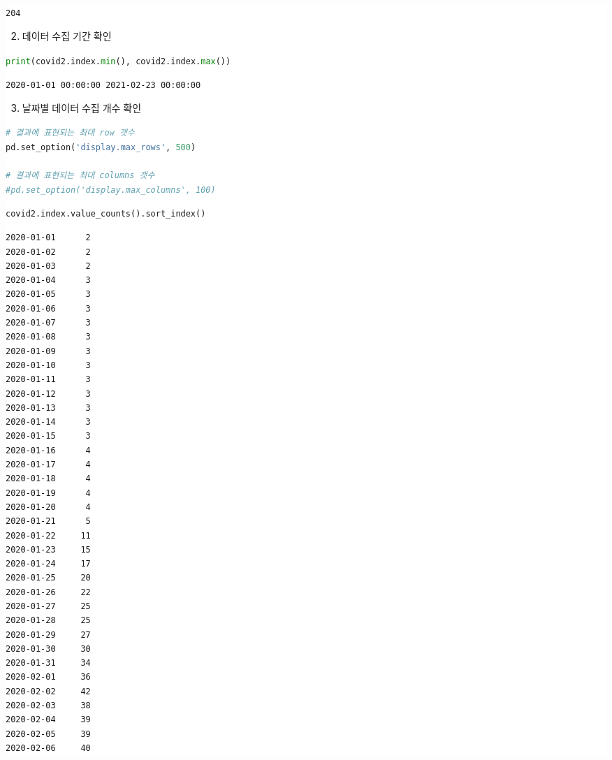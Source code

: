 


    204



2) 데이터 수집 기간 확인


```python
print(covid2.index.min(), covid2.index.max())
```

    2020-01-01 00:00:00 2021-02-23 00:00:00
    

3) 날짜별 데이터 수집 개수 확인


```python
# 결과에 표현되는 최대 row 갯수
pd.set_option('display.max_rows', 500)

# 결과에 표현되는 최대 columns 갯수
#pd.set_option('display.max_columns', 100)
```


```python
covid2.index.value_counts().sort_index()
```




    2020-01-01      2
    2020-01-02      2
    2020-01-03      2
    2020-01-04      3
    2020-01-05      3
    2020-01-06      3
    2020-01-07      3
    2020-01-08      3
    2020-01-09      3
    2020-01-10      3
    2020-01-11      3
    2020-01-12      3
    2020-01-13      3
    2020-01-14      3
    2020-01-15      3
    2020-01-16      4
    2020-01-17      4
    2020-01-18      4
    2020-01-19      4
    2020-01-20      4
    2020-01-21      5
    2020-01-22     11
    2020-01-23     15
    2020-01-24     17
    2020-01-25     20
    2020-01-26     22
    2020-01-27     25
    2020-01-28     25
    2020-01-29     27
    2020-01-30     30
    2020-01-31     34
    2020-02-01     36
    2020-02-02     42
    2020-02-03     38
    2020-02-04     39
    2020-02-05     39
    2020-02-06     40